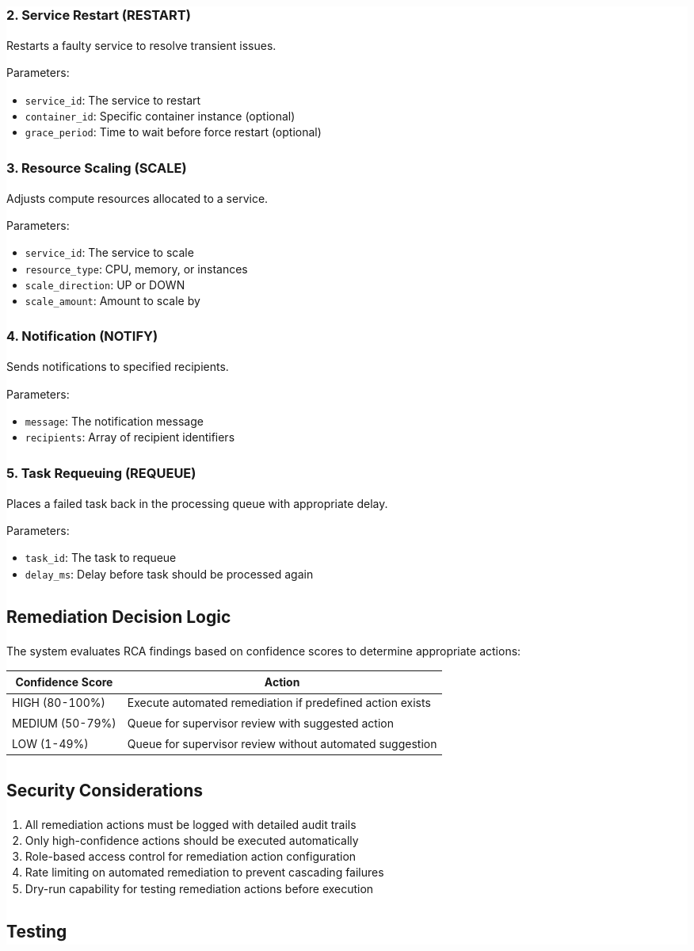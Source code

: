 ### 2. Service Restart (RESTART)
Restarts a faulty service to resolve transient issues.

Parameters:
- `service_id`: The service to restart
- `container_id`: Specific container instance (optional)
- `grace_period`: Time to wait before force restart (optional)

### 3. Resource Scaling (SCALE)
Adjusts compute resources allocated to a service.

Parameters:
- `service_id`: The service to scale
- `resource_type`: CPU, memory, or instances
- `scale_direction`: UP or DOWN
- `scale_amount`: Amount to scale by

### 4. Notification (NOTIFY)
Sends notifications to specified recipients.

Parameters:
- `message`: The notification message
- `recipients`: Array of recipient identifiers

### 5. Task Requeuing (REQUEUE)
Places a failed task back in the processing queue with appropriate delay.

Parameters:
- `task_id`: The task to requeue
- `delay_ms`: Delay before task should be processed again

## Remediation Decision Logic

The system evaluates RCA findings based on confidence scores to determine appropriate actions:

| Confidence Score | Action |
|------------------|--------|
| HIGH (80-100%) | Execute automated remediation if predefined action exists |
| MEDIUM (50-79%) | Queue for supervisor review with suggested action |
| LOW (1-49%) | Queue for supervisor review without automated suggestion |

## Security Considerations

1. All remediation actions must be logged with detailed audit trails
2. Only high-confidence actions should be executed automatically
3. Role-based access control for remediation action configuration
4. Rate limiting on automated remediation to prevent cascading failures
5. Dry-run capability for testing remediation actions before execution

## Testing
